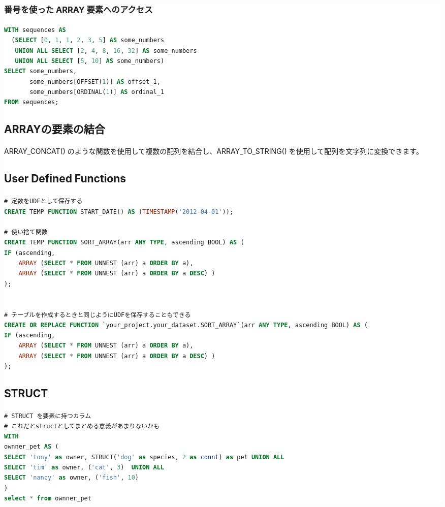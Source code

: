 
### 番号を使った ARRAY 要素へのアクセス

```sql
WITH sequences AS
  (SELECT [0, 1, 1, 2, 3, 5] AS some_numbers
   UNION ALL SELECT [2, 4, 8, 16, 32] AS some_numbers
   UNION ALL SELECT [5, 10] AS some_numbers)
SELECT some_numbers,
       some_numbers[OFFSET(1)] AS offset_1,
       some_numbers[ORDINAL(1)] AS ordinal_1
FROM sequences;
```

## ARRAYの要素の結合

ARRAY_CONCAT() のような関数を使用して複数の配列を結合し、ARRAY_TO_STRING() を使用して配列を文字列に変換できます。



## User Defined Functions

```sql
# 定数をUDFとして保存する
CREATE TEMP FUNCTION START_DATE() AS (TIMESTAMP('2012-04-01'));

# 使い捨て関数
CREATE TEMP FUNCTION SORT_ARRAY(arr ANY TYPE, ascending BOOL) AS (
IF (ascending,
    ARRAY (SELECT * FROM UNNEST (arr) a ORDER BY a),
    ARRAY (SELECT * FROM UNNEST (arr) a ORDER BY a DESC) )
);


# テーブルを作成するときと同じようにUDFを保存することもできる
CREATE OR REPLACE FUNCTION `your_project.your_dataset.SORT_ARRAY`(arr ANY TYPE, ascending BOOL) AS (
IF (ascending,
    ARRAY (SELECT * FROM UNNEST (arr) a ORDER BY a),
    ARRAY (SELECT * FROM UNNEST (arr) a ORDER BY a DESC) )
);
```



## STRUCT


```sql
# STRUCT を要素に持つカラム
# これだとstructとしてまとめる意義があまりないかも
WITH
ownner_pet AS (
SELECT 'tony' as owner, STRUCT('dog' as species, 2 as count) as pet UNION ALL
SELECT 'tim' as owner, ('cat', 3)  UNION ALL
SELECT 'nancy' as owner, ('fish', 10) 
)
select * from ownner_pet
```

